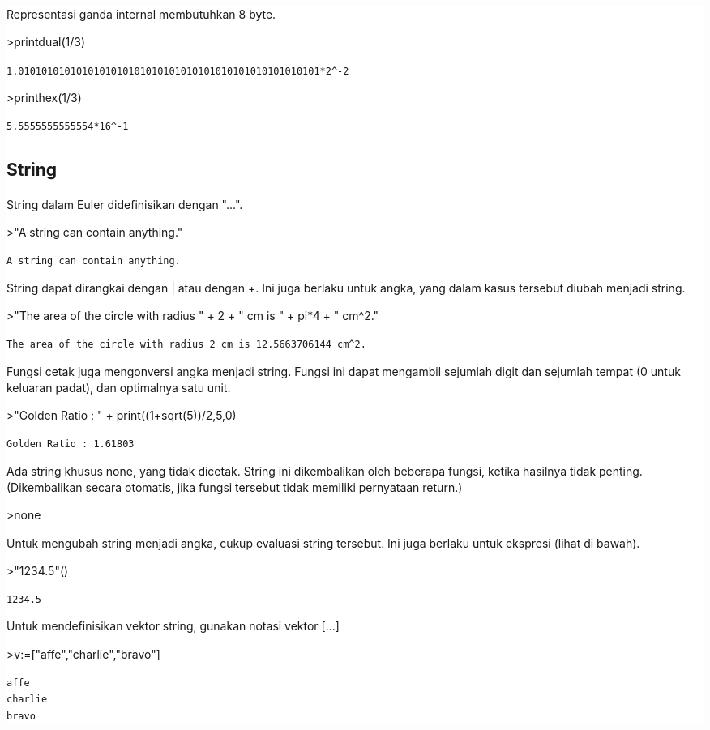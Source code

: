 Representasi ganda internal membutuhkan 8 byte.


\>printdual(1/3)


    1.0101010101010101010101010101010101010101010101010101*2^-2

\>printhex(1/3)


    5.5555555555554*16^-1

## String

String dalam Euler didefinisikan dengan "...".


\>"A string can contain anything."


    A string can contain anything.

String dapat dirangkai dengan | atau dengan +. Ini juga berlaku untuk
angka, yang dalam kasus tersebut diubah menjadi string.


\>"The area of the circle with radius " + 2 + " cm is " + pi\*4 + " cm^2."


    The area of the circle with radius 2 cm is 12.5663706144 cm^2.

Fungsi cetak juga mengonversi angka menjadi string. Fungsi ini dapat
mengambil sejumlah digit dan sejumlah tempat (0 untuk keluaran padat),
dan optimalnya satu unit.


\>"Golden Ratio : " + print((1+sqrt(5))/2,5,0)


    Golden Ratio : 1.61803

Ada string khusus none, yang tidak dicetak. String ini dikembalikan
oleh beberapa fungsi, ketika hasilnya tidak penting. (Dikembalikan
secara otomatis, jika fungsi tersebut tidak memiliki pernyataan
return.)


\>none


Untuk mengubah string menjadi angka, cukup evaluasi string tersebut.
Ini juga berlaku untuk ekspresi (lihat di bawah).


\>"1234.5"()


    1234.5

Untuk mendefinisikan vektor string, gunakan notasi vektor [...]


\>v:=["affe","charlie","bravo"]


    affe
    charlie
    bravo
